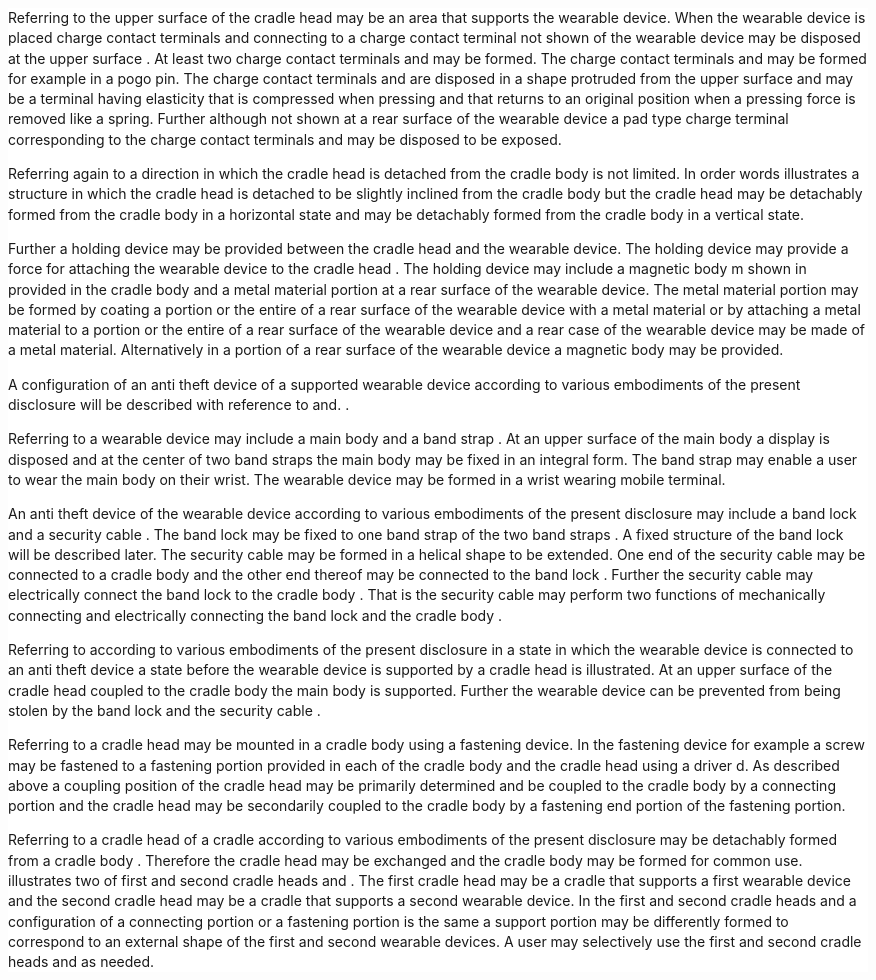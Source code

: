 Referring to the upper surface of the cradle head may be an area that supports the wearable device. When the wearable device is placed charge contact terminals and connecting to a charge contact terminal not shown of the wearable device may be disposed at the upper surface . At least two charge contact terminals and may be formed. The charge contact terminals and may be formed for example in a pogo pin. The charge contact terminals and are disposed in a shape protruded from the upper surface and may be a terminal having elasticity that is compressed when pressing and that returns to an original position when a pressing force is removed like a spring. Further although not shown at a rear surface of the wearable device a pad type charge terminal corresponding to the charge contact terminals and may be disposed to be exposed.

Referring again to a direction in which the cradle head is detached from the cradle body is not limited. In order words illustrates a structure in which the cradle head is detached to be slightly inclined from the cradle body but the cradle head may be detachably formed from the cradle body in a horizontal state and may be detachably formed from the cradle body in a vertical state.

Further a holding device may be provided between the cradle head and the wearable device. The holding device may provide a force for attaching the wearable device to the cradle head . The holding device may include a magnetic body m shown in provided in the cradle body and a metal material portion at a rear surface of the wearable device. The metal material portion may be formed by coating a portion or the entire of a rear surface of the wearable device with a metal material or by attaching a metal material to a portion or the entire of a rear surface of the wearable device and a rear case of the wearable device may be made of a metal material. Alternatively in a portion of a rear surface of the wearable device a magnetic body may be provided.

A configuration of an anti theft device of a supported wearable device according to various embodiments of the present disclosure will be described with reference to and. .

Referring to a wearable device may include a main body and a band strap . At an upper surface of the main body a display is disposed and at the center of two band straps the main body may be fixed in an integral form. The band strap may enable a user to wear the main body on their wrist. The wearable device may be formed in a wrist wearing mobile terminal.

An anti theft device of the wearable device according to various embodiments of the present disclosure may include a band lock and a security cable . The band lock may be fixed to one band strap of the two band straps . A fixed structure of the band lock will be described later. The security cable may be formed in a helical shape to be extended. One end of the security cable may be connected to a cradle body and the other end thereof may be connected to the band lock . Further the security cable may electrically connect the band lock to the cradle body . That is the security cable may perform two functions of mechanically connecting and electrically connecting the band lock and the cradle body .

Referring to according to various embodiments of the present disclosure in a state in which the wearable device is connected to an anti theft device a state before the wearable device is supported by a cradle head is illustrated. At an upper surface of the cradle head coupled to the cradle body the main body is supported. Further the wearable device can be prevented from being stolen by the band lock and the security cable .

Referring to a cradle head may be mounted in a cradle body using a fastening device. In the fastening device for example a screw may be fastened to a fastening portion provided in each of the cradle body and the cradle head using a driver d. As described above a coupling position of the cradle head may be primarily determined and be coupled to the cradle body by a connecting portion and the cradle head may be secondarily coupled to the cradle body by a fastening end portion of the fastening portion.

Referring to a cradle head of a cradle according to various embodiments of the present disclosure may be detachably formed from a cradle body . Therefore the cradle head may be exchanged and the cradle body may be formed for common use. illustrates two of first and second cradle heads and . The first cradle head may be a cradle that supports a first wearable device and the second cradle head may be a cradle that supports a second wearable device. In the first and second cradle heads and a configuration of a connecting portion or a fastening portion is the same a support portion may be differently formed to correspond to an external shape of the first and second wearable devices. A user may selectively use the first and second cradle heads and as needed.
